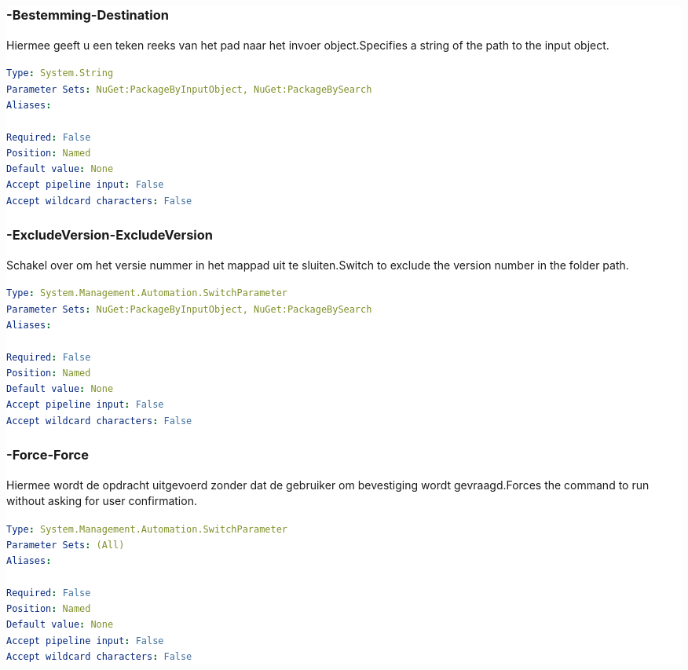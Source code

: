 ### <span data-ttu-id="b43f1-135">-Bestemming</span><span class="sxs-lookup"><span data-stu-id="b43f1-135">-Destination</span></span>

<span data-ttu-id="b43f1-136">Hiermee geeft u een teken reeks van het pad naar het invoer object.</span><span class="sxs-lookup"><span data-stu-id="b43f1-136">Specifies a string of the path to the input object.</span></span>

```yaml
Type: System.String
Parameter Sets: NuGet:PackageByInputObject, NuGet:PackageBySearch
Aliases:

Required: False
Position: Named
Default value: None
Accept pipeline input: False
Accept wildcard characters: False
```

### <span data-ttu-id="b43f1-137">-ExcludeVersion</span><span class="sxs-lookup"><span data-stu-id="b43f1-137">-ExcludeVersion</span></span>

<span data-ttu-id="b43f1-138">Schakel over om het versie nummer in het mappad uit te sluiten.</span><span class="sxs-lookup"><span data-stu-id="b43f1-138">Switch to exclude the version number in the folder path.</span></span>

```yaml
Type: System.Management.Automation.SwitchParameter
Parameter Sets: NuGet:PackageByInputObject, NuGet:PackageBySearch
Aliases:

Required: False
Position: Named
Default value: None
Accept pipeline input: False
Accept wildcard characters: False
```

### <span data-ttu-id="b43f1-139">-Force</span><span class="sxs-lookup"><span data-stu-id="b43f1-139">-Force</span></span>

<span data-ttu-id="b43f1-140">Hiermee wordt de opdracht uitgevoerd zonder dat de gebruiker om bevestiging wordt gevraagd.</span><span class="sxs-lookup"><span data-stu-id="b43f1-140">Forces the command to run without asking for user confirmation.</span></span>

```yaml
Type: System.Management.Automation.SwitchParameter
Parameter Sets: (All)
Aliases:

Required: False
Position: Named
Default value: None
Accept pipeline input: False
Accept wildcard characters: False
```
